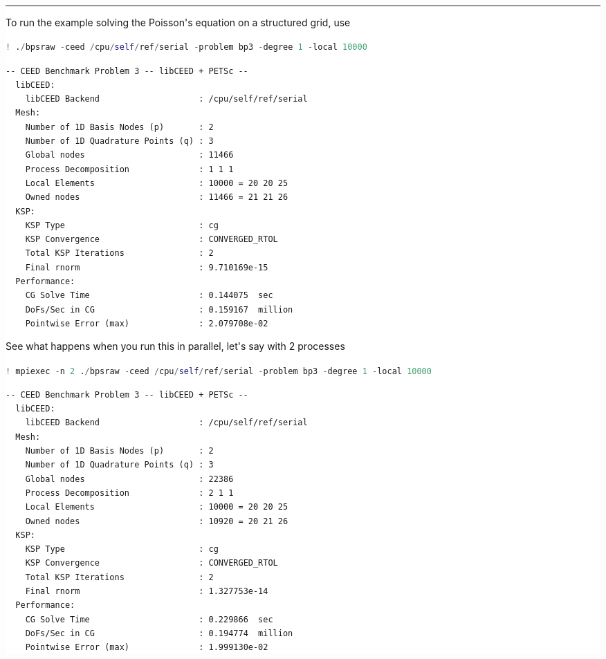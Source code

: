 -----
To run the example solving the Poisson's equation on a structured grid, use


```python
! ./bpsraw -ceed /cpu/self/ref/serial -problem bp3 -degree 1 -local 10000
```

    
    -- CEED Benchmark Problem 3 -- libCEED + PETSc --
      libCEED:
        libCEED Backend                    : /cpu/self/ref/serial
      Mesh:
        Number of 1D Basis Nodes (p)       : 2
        Number of 1D Quadrature Points (q) : 3
        Global nodes                       : 11466
        Process Decomposition              : 1 1 1
        Local Elements                     : 10000 = 20 20 25
        Owned nodes                        : 11466 = 21 21 26
      KSP:
        KSP Type                           : cg
        KSP Convergence                    : CONVERGED_RTOL
        Total KSP Iterations               : 2
        Final rnorm                        : 9.710169e-15
      Performance:
        CG Solve Time                      : 0.144075  sec
        DoFs/Sec in CG                     : 0.159167  million
        Pointwise Error (max)              : 2.079708e-02


See what happens when you run this in parallel, let's say with 2 processes


```python
! mpiexec -n 2 ./bpsraw -ceed /cpu/self/ref/serial -problem bp3 -degree 1 -local 10000
```

    
    -- CEED Benchmark Problem 3 -- libCEED + PETSc --
      libCEED:
        libCEED Backend                    : /cpu/self/ref/serial
      Mesh:
        Number of 1D Basis Nodes (p)       : 2
        Number of 1D Quadrature Points (q) : 3
        Global nodes                       : 22386
        Process Decomposition              : 2 1 1
        Local Elements                     : 10000 = 20 20 25
        Owned nodes                        : 10920 = 20 21 26
      KSP:
        KSP Type                           : cg
        KSP Convergence                    : CONVERGED_RTOL
        Total KSP Iterations               : 2
        Final rnorm                        : 1.327753e-14
      Performance:
        CG Solve Time                      : 0.229866  sec
        DoFs/Sec in CG                     : 0.194774  million
        Pointwise Error (max)              : 1.999130e-02
